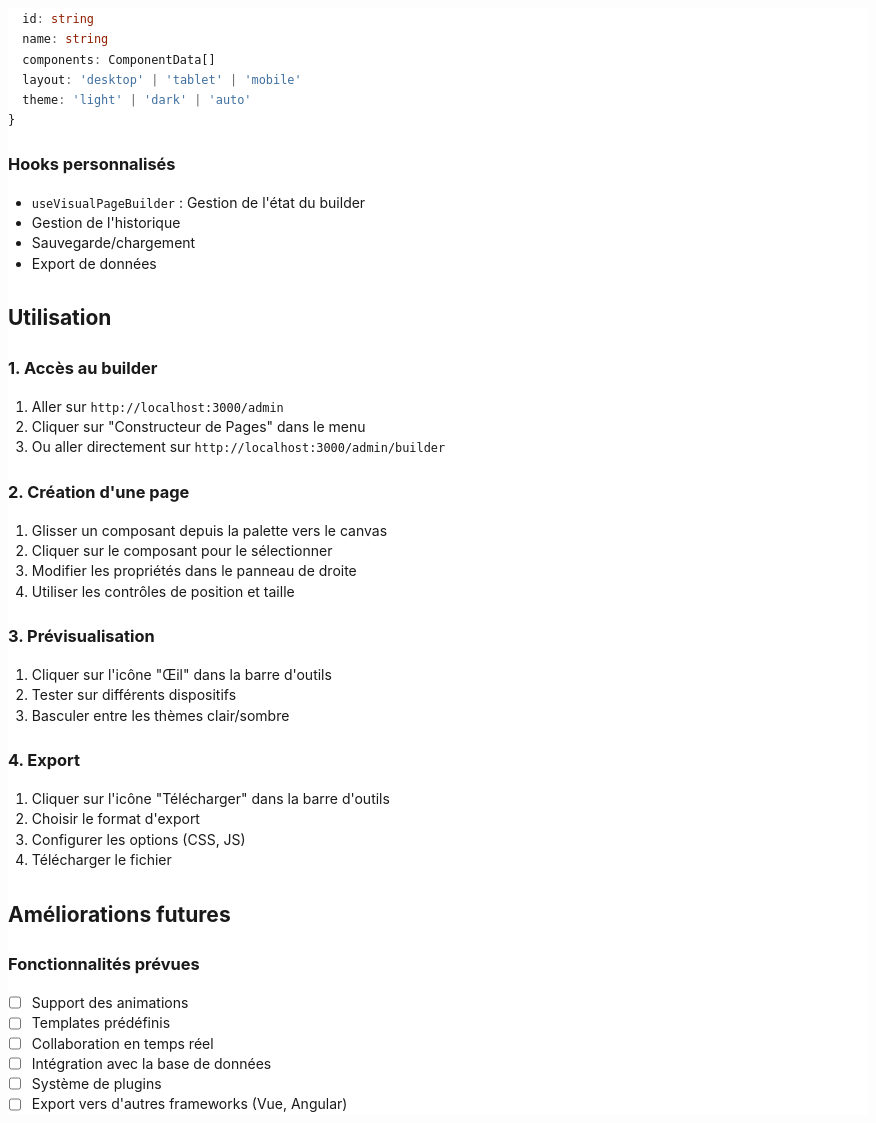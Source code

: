 ```typescript
  id: string
  name: string
  components: ComponentData[]
  layout: 'desktop' | 'tablet' | 'mobile'
  theme: 'light' | 'dark' | 'auto'
}
```

### Hooks personnalisés
- `useVisualPageBuilder` : Gestion de l'état du builder
- Gestion de l'historique
- Sauvegarde/chargement
- Export de données

## Utilisation

### 1. Accès au builder
1. Aller sur `http://localhost:3000/admin`
2. Cliquer sur "Constructeur de Pages" dans le menu
3. Ou aller directement sur `http://localhost:3000/admin/builder`

### 2. Création d'une page
1. Glisser un composant depuis la palette vers le canvas
2. Cliquer sur le composant pour le sélectionner
3. Modifier les propriétés dans le panneau de droite
4. Utiliser les contrôles de position et taille

### 3. Prévisualisation
1. Cliquer sur l'icône "Œil" dans la barre d'outils
2. Tester sur différents dispositifs
3. Basculer entre les thèmes clair/sombre

### 4. Export
1. Cliquer sur l'icône "Télécharger" dans la barre d'outils
2. Choisir le format d'export
3. Configurer les options (CSS, JS)
4. Télécharger le fichier

## Améliorations futures

### Fonctionnalités prévues
- [ ] Support des animations
- [ ] Templates prédéfinis
- [ ] Collaboration en temps réel
- [ ] Intégration avec la base de données
- [ ] Système de plugins
- [ ] Export vers d'autres frameworks (Vue, Angular)
